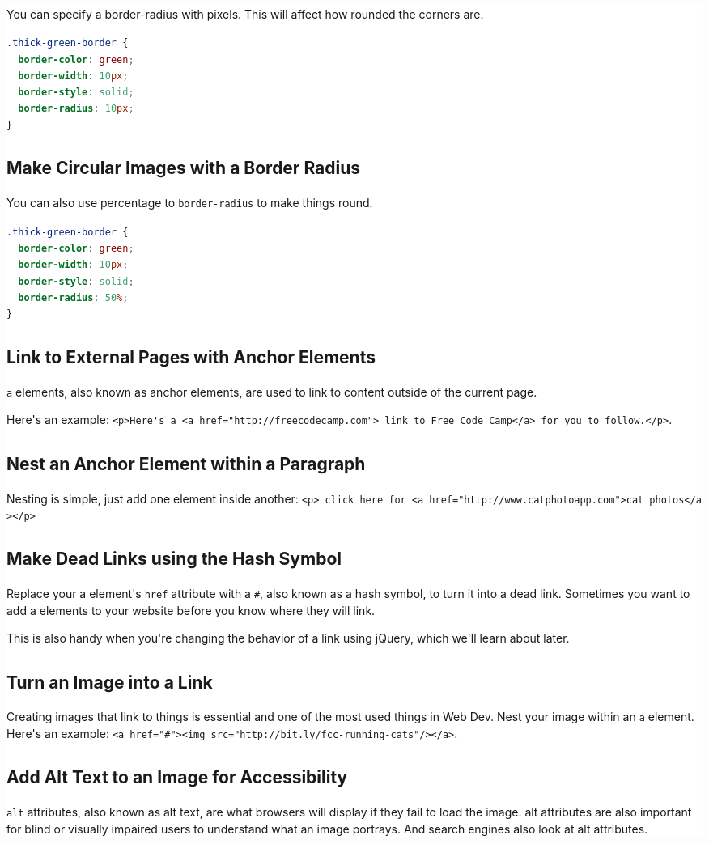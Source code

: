 You can specify a border-radius with pixels. This will affect how rounded the corners are.

```css
.thick-green-border {
  border-color: green;
  border-width: 10px;
  border-style: solid;
  border-radius: 10px;
}
```

## Make Circular Images with a Border Radius
You can also use percentage to `border-radius` to make things round.

```css
.thick-green-border {
  border-color: green;
  border-width: 10px;
  border-style: solid;
  border-radius: 50%;
}
```

## Link to External Pages with Anchor Elements
`a` elements, also known as anchor elements, are used to link to content outside of the current page.

Here's an example: `<p>Here's a <a href="http://freecodecamp.com"> link to Free Code Camp</a> for you to follow.</p>`.

## Nest an Anchor Element within a Paragraph
Nesting is simple, just add one element inside another: `<p> click here for <a href="http://www.catphotoapp.com">cat photos</a></p>`

## Make Dead Links using the Hash Symbol
Replace your a element's `href` attribute with a `#`, also known as a hash symbol, to turn it into a dead link. Sometimes you want to add a elements to your website before you know where they will link.

This is also handy when you're changing the behavior of a link using jQuery, which we'll learn about later.

## Turn an Image into a Link
Creating images that link to things is essential and one of the most used things in Web Dev. Nest your image within an `a` element. Here's an example: `<a href="#"><img src="http://bit.ly/fcc-running-cats"/></a>`.

## Add Alt Text to an Image for Accessibility
`alt` attributes, also known as alt text, are what browsers will display if they fail to load the image. alt attributes are also important for blind or visually impaired users to understand what an image portrays. And search engines also look at alt attributes.
